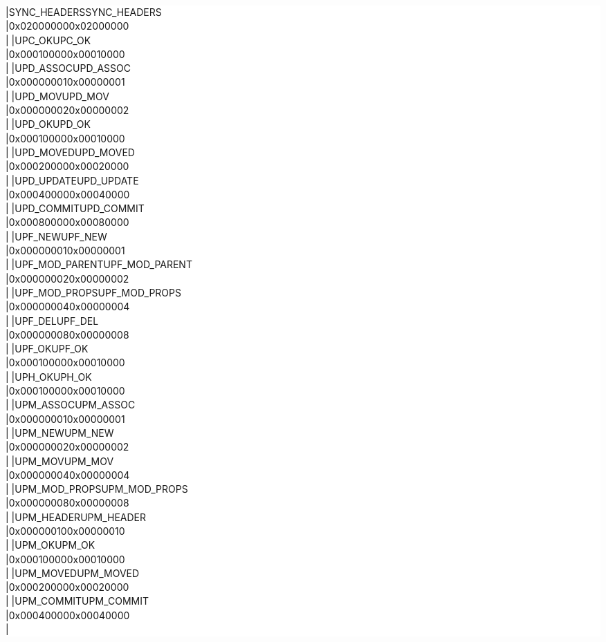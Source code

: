 |<span data-ttu-id="41ef9-234">SYNC_HEADERS</span><span class="sxs-lookup"><span data-stu-id="41ef9-234">SYNC_HEADERS</span></span>  <br/> |<span data-ttu-id="41ef9-235">0x02000000</span><span class="sxs-lookup"><span data-stu-id="41ef9-235">0x02000000</span></span>  <br/> |
|<span data-ttu-id="41ef9-236">UPC_OK</span><span class="sxs-lookup"><span data-stu-id="41ef9-236">UPC_OK</span></span>  <br/> |<span data-ttu-id="41ef9-237">0x00010000</span><span class="sxs-lookup"><span data-stu-id="41ef9-237">0x00010000</span></span>  <br/> |
|<span data-ttu-id="41ef9-238">UPD_ASSOC</span><span class="sxs-lookup"><span data-stu-id="41ef9-238">UPD_ASSOC</span></span>  <br/> |<span data-ttu-id="41ef9-239">0x00000001</span><span class="sxs-lookup"><span data-stu-id="41ef9-239">0x00000001</span></span>  <br/> |
|<span data-ttu-id="41ef9-240">UPD_MOV</span><span class="sxs-lookup"><span data-stu-id="41ef9-240">UPD_MOV</span></span>  <br/> |<span data-ttu-id="41ef9-241">0x00000002</span><span class="sxs-lookup"><span data-stu-id="41ef9-241">0x00000002</span></span>  <br/> |
|<span data-ttu-id="41ef9-242">UPD_OK</span><span class="sxs-lookup"><span data-stu-id="41ef9-242">UPD_OK</span></span>  <br/> |<span data-ttu-id="41ef9-243">0x00010000</span><span class="sxs-lookup"><span data-stu-id="41ef9-243">0x00010000</span></span>  <br/> |
|<span data-ttu-id="41ef9-244">UPD_MOVED</span><span class="sxs-lookup"><span data-stu-id="41ef9-244">UPD_MOVED</span></span>  <br/> |<span data-ttu-id="41ef9-245">0x00020000</span><span class="sxs-lookup"><span data-stu-id="41ef9-245">0x00020000</span></span>  <br/> |
|<span data-ttu-id="41ef9-246">UPD_UPDATE</span><span class="sxs-lookup"><span data-stu-id="41ef9-246">UPD_UPDATE</span></span>  <br/> |<span data-ttu-id="41ef9-247">0x00040000</span><span class="sxs-lookup"><span data-stu-id="41ef9-247">0x00040000</span></span>  <br/> |
|<span data-ttu-id="41ef9-248">UPD_COMMIT</span><span class="sxs-lookup"><span data-stu-id="41ef9-248">UPD_COMMIT</span></span>  <br/> |<span data-ttu-id="41ef9-249">0x00080000</span><span class="sxs-lookup"><span data-stu-id="41ef9-249">0x00080000</span></span>  <br/> |
|<span data-ttu-id="41ef9-250">UPF_NEW</span><span class="sxs-lookup"><span data-stu-id="41ef9-250">UPF_NEW</span></span>  <br/> |<span data-ttu-id="41ef9-251">0x00000001</span><span class="sxs-lookup"><span data-stu-id="41ef9-251">0x00000001</span></span>  <br/> |
|<span data-ttu-id="41ef9-252">UPF_MOD_PARENT</span><span class="sxs-lookup"><span data-stu-id="41ef9-252">UPF_MOD_PARENT</span></span>  <br/> |<span data-ttu-id="41ef9-253">0x00000002</span><span class="sxs-lookup"><span data-stu-id="41ef9-253">0x00000002</span></span>  <br/> |
|<span data-ttu-id="41ef9-254">UPF_MOD_PROPS</span><span class="sxs-lookup"><span data-stu-id="41ef9-254">UPF_MOD_PROPS</span></span>  <br/> |<span data-ttu-id="41ef9-255">0x00000004</span><span class="sxs-lookup"><span data-stu-id="41ef9-255">0x00000004</span></span>  <br/> |
|<span data-ttu-id="41ef9-256">UPF_DEL</span><span class="sxs-lookup"><span data-stu-id="41ef9-256">UPF_DEL</span></span>  <br/> |<span data-ttu-id="41ef9-257">0x00000008</span><span class="sxs-lookup"><span data-stu-id="41ef9-257">0x00000008</span></span>  <br/> |
|<span data-ttu-id="41ef9-258">UPF_OK</span><span class="sxs-lookup"><span data-stu-id="41ef9-258">UPF_OK</span></span>  <br/> |<span data-ttu-id="41ef9-259">0x00010000</span><span class="sxs-lookup"><span data-stu-id="41ef9-259">0x00010000</span></span>  <br/> |
|<span data-ttu-id="41ef9-260">UPH_OK</span><span class="sxs-lookup"><span data-stu-id="41ef9-260">UPH_OK</span></span>  <br/> |<span data-ttu-id="41ef9-261">0x00010000</span><span class="sxs-lookup"><span data-stu-id="41ef9-261">0x00010000</span></span>  <br/> |
|<span data-ttu-id="41ef9-262">UPM_ASSOC</span><span class="sxs-lookup"><span data-stu-id="41ef9-262">UPM_ASSOC</span></span>  <br/> |<span data-ttu-id="41ef9-263">0x00000001</span><span class="sxs-lookup"><span data-stu-id="41ef9-263">0x00000001</span></span>  <br/> |
|<span data-ttu-id="41ef9-264">UPM_NEW</span><span class="sxs-lookup"><span data-stu-id="41ef9-264">UPM_NEW</span></span>  <br/> |<span data-ttu-id="41ef9-265">0x00000002</span><span class="sxs-lookup"><span data-stu-id="41ef9-265">0x00000002</span></span>  <br/> |
|<span data-ttu-id="41ef9-266">UPM_MOV</span><span class="sxs-lookup"><span data-stu-id="41ef9-266">UPM_MOV</span></span>  <br/> |<span data-ttu-id="41ef9-267">0x00000004</span><span class="sxs-lookup"><span data-stu-id="41ef9-267">0x00000004</span></span>  <br/> |
|<span data-ttu-id="41ef9-268">UPM_MOD_PROPS</span><span class="sxs-lookup"><span data-stu-id="41ef9-268">UPM_MOD_PROPS</span></span>  <br/> |<span data-ttu-id="41ef9-269">0x00000008</span><span class="sxs-lookup"><span data-stu-id="41ef9-269">0x00000008</span></span>  <br/> |
|<span data-ttu-id="41ef9-270">UPM_HEADER</span><span class="sxs-lookup"><span data-stu-id="41ef9-270">UPM_HEADER</span></span>  <br/> |<span data-ttu-id="41ef9-271">0x00000010</span><span class="sxs-lookup"><span data-stu-id="41ef9-271">0x00000010</span></span>  <br/> |
|<span data-ttu-id="41ef9-272">UPM_OK</span><span class="sxs-lookup"><span data-stu-id="41ef9-272">UPM_OK</span></span>  <br/> |<span data-ttu-id="41ef9-273">0x00010000</span><span class="sxs-lookup"><span data-stu-id="41ef9-273">0x00010000</span></span>  <br/> |
|<span data-ttu-id="41ef9-274">UPM_MOVED</span><span class="sxs-lookup"><span data-stu-id="41ef9-274">UPM_MOVED</span></span>  <br/> |<span data-ttu-id="41ef9-275">0x00020000</span><span class="sxs-lookup"><span data-stu-id="41ef9-275">0x00020000</span></span>  <br/> |
|<span data-ttu-id="41ef9-276">UPM_COMMIT</span><span class="sxs-lookup"><span data-stu-id="41ef9-276">UPM_COMMIT</span></span>  <br/> |<span data-ttu-id="41ef9-277">0x00040000</span><span class="sxs-lookup"><span data-stu-id="41ef9-277">0x00040000</span></span>  <br/> |
